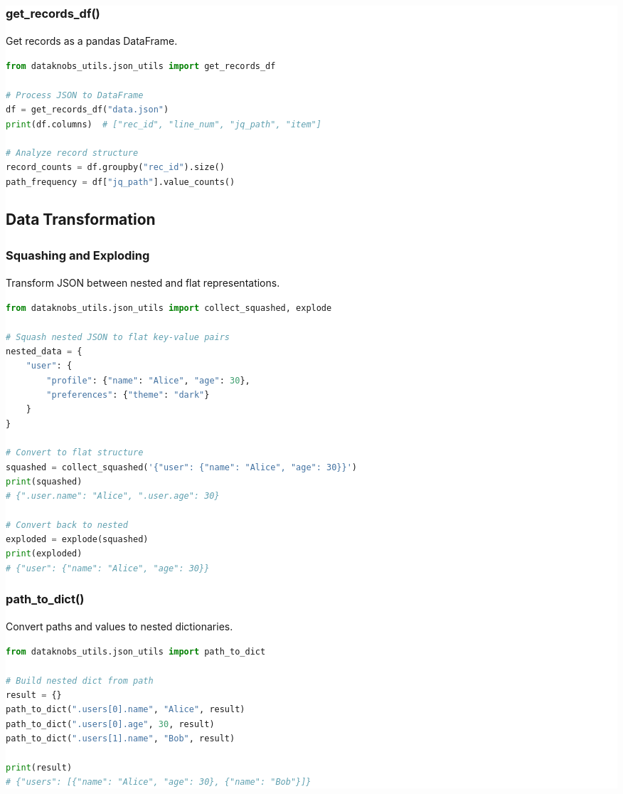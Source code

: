 ### get_records_df()

Get records as a pandas DataFrame.

```python
from dataknobs_utils.json_utils import get_records_df

# Process JSON to DataFrame
df = get_records_df("data.json")
print(df.columns)  # ["rec_id", "line_num", "jq_path", "item"]

# Analyze record structure
record_counts = df.groupby("rec_id").size()
path_frequency = df["jq_path"].value_counts()
```

## Data Transformation

### Squashing and Exploding

Transform JSON between nested and flat representations.

```python
from dataknobs_utils.json_utils import collect_squashed, explode

# Squash nested JSON to flat key-value pairs
nested_data = {
    "user": {
        "profile": {"name": "Alice", "age": 30},
        "preferences": {"theme": "dark"}
    }
}

# Convert to flat structure
squashed = collect_squashed('{"user": {"name": "Alice", "age": 30}}')
print(squashed)
# {".user.name": "Alice", ".user.age": 30}

# Convert back to nested
exploded = explode(squashed)
print(exploded)
# {"user": {"name": "Alice", "age": 30}}
```

### path_to_dict()

Convert paths and values to nested dictionaries.

```python
from dataknobs_utils.json_utils import path_to_dict

# Build nested dict from path
result = {}
path_to_dict(".users[0].name", "Alice", result)
path_to_dict(".users[0].age", 30, result)
path_to_dict(".users[1].name", "Bob", result)

print(result)
# {"users": [{"name": "Alice", "age": 30}, {"name": "Bob"}]}
```
